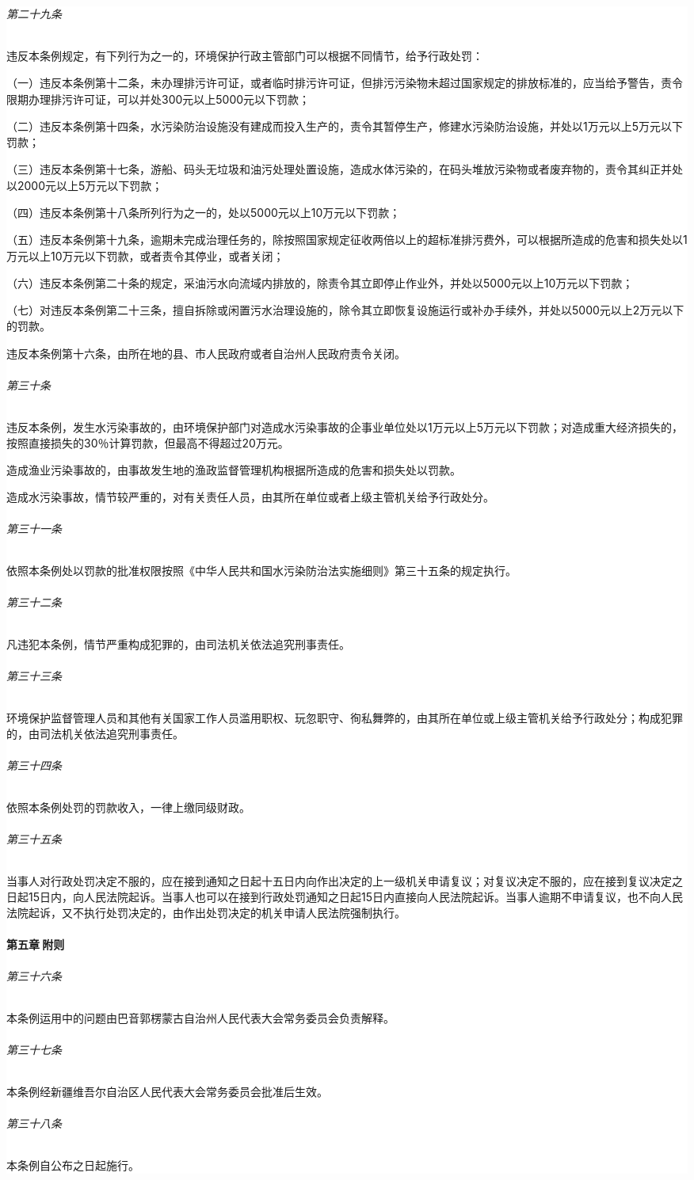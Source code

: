 ###### 第二十九条

违反本条例规定，有下列行为之一的，环境保护行政主管部门可以根据不同情节，给予行政处罚：

（一）违反本条例第十二条，未办理排污许可证，或者临时排污许可证，但排污污染物未超过国家规定的排放标准的，应当给予警告，责令限期办理排污许可证，可以并处300元以上5000元以下罚款；

（二）违反本条例第十四条，水污染防治设施没有建成而投入生产的，责令其暂停生产，修建水污染防治设施，并处以1万元以上5万元以下罚款；

（三）违反本条例第十七条，游船、码头无垃圾和油污处理处置设施，造成水体污染的，在码头堆放污染物或者废弃物的，责令其纠正并处以2000元以上5万元以下罚款；

（四）违反本条例第十八条所列行为之一的，处以5000元以上10万元以下罚款；

（五）违反本条例第十九条，逾期未完成治理任务的，除按照国家规定征收两倍以上的超标准排污费外，可以根据所造成的危害和损失处以1万元以上10万元以下罚款，或者责令其停业，或者关闭；

（六）违反本条例第二十条的规定，采油污水向流域内排放的，除责令其立即停止作业外，并处以5000元以上10万元以下罚款；

（七）对违反本条例第二十三条，擅自拆除或闲置污水治理设施的，除令其立即恢复设施运行或补办手续外，并处以5000元以上2万元以下的罚款。

违反本条例第十六条，由所在地的县、市人民政府或者自治州人民政府责令关闭。

###### 第三十条

违反本条例，发生水污染事故的，由环境保护部门对造成水污染事故的企事业单位处以1万元以上5万元以下罚款；对造成重大经济损失的，按照直接损失的30％计算罚款，但最高不得超过20万元。

造成渔业污染事故的，由事故发生地的渔政监督管理机构根据所造成的危害和损失处以罚款。

造成水污染事故，情节较严重的，对有关责任人员，由其所在单位或者上级主管机关给予行政处分。

###### 第三十一条

依照本条例处以罚款的批准权限按照《中华人民共和国水污染防治法实施细则》第三十五条的规定执行。

###### 第三十二条

凡违犯本条例，情节严重构成犯罪的，由司法机关依法追究刑事责任。

###### 第三十三条

环境保护监督管理人员和其他有关国家工作人员滥用职权、玩忽职守、徇私舞弊的，由其所在单位或上级主管机关给予行政处分；构成犯罪的，由司法机关依法追究刑事责任。

###### 第三十四条

依照本条例处罚的罚款收入，一律上缴同级财政。

###### 第三十五条

当事人对行政处罚决定不服的，应在接到通知之日起十五日内向作出决定的上一级机关申请复议；对复议决定不服的，应在接到复议决定之日起15日内，向人民法院起诉。当事人也可以在接到行政处罚通知之日起15日内直接向人民法院起诉。当事人逾期不申请复议，也不向人民法院起诉，又不执行处罚决定的，由作出处罚决定的机关申请人民法院强制执行。

#### 第五章 附则

###### 第三十六条

本条例运用中的问题由巴音郭楞蒙古自治州人民代表大会常务委员会负责解释。

###### 第三十七条

本条例经新疆维吾尔自治区人民代表大会常务委员会批准后生效。

###### 第三十八条

本条例自公布之日起施行。
